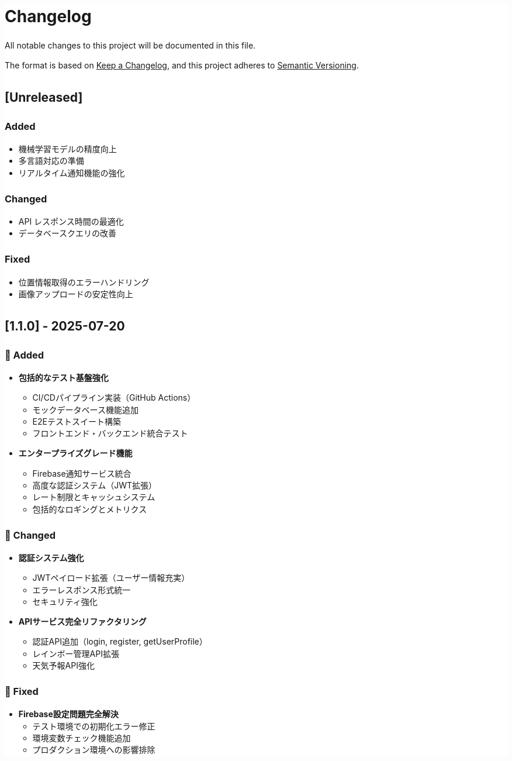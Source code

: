 # Changelog

All notable changes to this project will be documented in this file.

The format is based on [Keep a Changelog](https://keepachangelog.com/en/1.0.0/),
and this project adheres to [Semantic Versioning](https://semver.org/spec/v2.0.0.html).

## [Unreleased]

### Added
- 機械学習モデルの精度向上
- 多言語対応の準備
- リアルタイム通知機能の強化

### Changed
- API レスポンス時間の最適化
- データベースクエリの改善

### Fixed
- 位置情報取得のエラーハンドリング
- 画像アップロードの安定性向上

## [1.1.0] - 2025-07-20

### 🚀 Added
- **包括的なテスト基盤強化**
  - CI/CDパイプライン実装（GitHub Actions）
  - モックデータベース機能追加
  - E2Eテストスイート構築
  - フロントエンド・バックエンド統合テスト

- **エンタープライズグレード機能**
  - Firebase通知サービス統合
  - 高度な認証システム（JWT拡張）
  - レート制限とキャッシュシステム
  - 包括的なロギングとメトリクス

### 🔧 Changed
- **認証システム強化**
  - JWTペイロード拡張（ユーザー情報充実）
  - エラーレスポンス形式統一
  - セキュリティ強化

- **APIサービス完全リファクタリング**
  - 認証API追加（login, register, getUserProfile）
  - レインボー管理API拡張
  - 天気予報API強化

### 🐛 Fixed
- **Firebase設定問題完全解決**
  - テスト環境での初期化エラー修正
  - 環境変数チェック機能追加
  - プロダクション環境への影響排除
